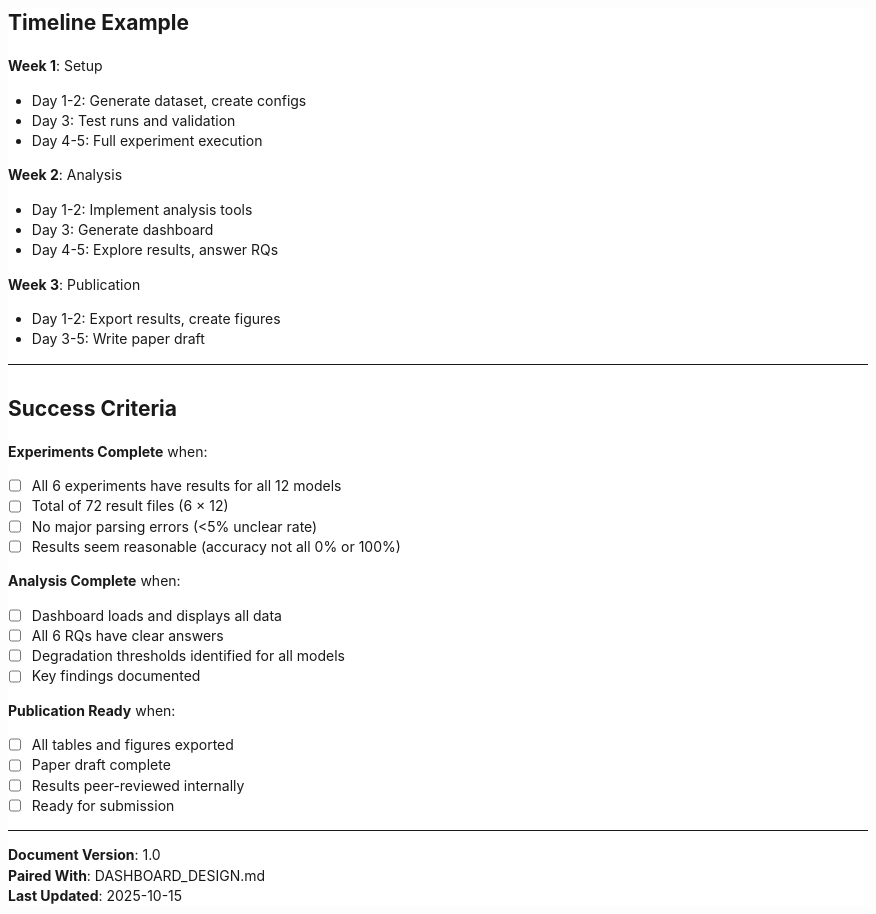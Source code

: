 
## Timeline Example

**Week 1**: Setup
- Day 1-2: Generate dataset, create configs
- Day 3: Test runs and validation
- Day 4-5: Full experiment execution

**Week 2**: Analysis
- Day 1-2: Implement analysis tools
- Day 3: Generate dashboard
- Day 4-5: Explore results, answer RQs

**Week 3**: Publication
- Day 1-2: Export results, create figures
- Day 3-5: Write paper draft

---

## Success Criteria

**Experiments Complete** when:
- [ ] All 6 experiments have results for all 12 models
- [ ] Total of 72 result files (6 × 12)
- [ ] No major parsing errors (<5% unclear rate)
- [ ] Results seem reasonable (accuracy not all 0% or 100%)

**Analysis Complete** when:
- [ ] Dashboard loads and displays all data
- [ ] All 6 RQs have clear answers
- [ ] Degradation thresholds identified for all models
- [ ] Key findings documented

**Publication Ready** when:
- [ ] All tables and figures exported
- [ ] Paper draft complete
- [ ] Results peer-reviewed internally
- [ ] Ready for submission

---

**Document Version**: 1.0  
**Paired With**: DASHBOARD_DESIGN.md  
**Last Updated**: 2025-10-15  

